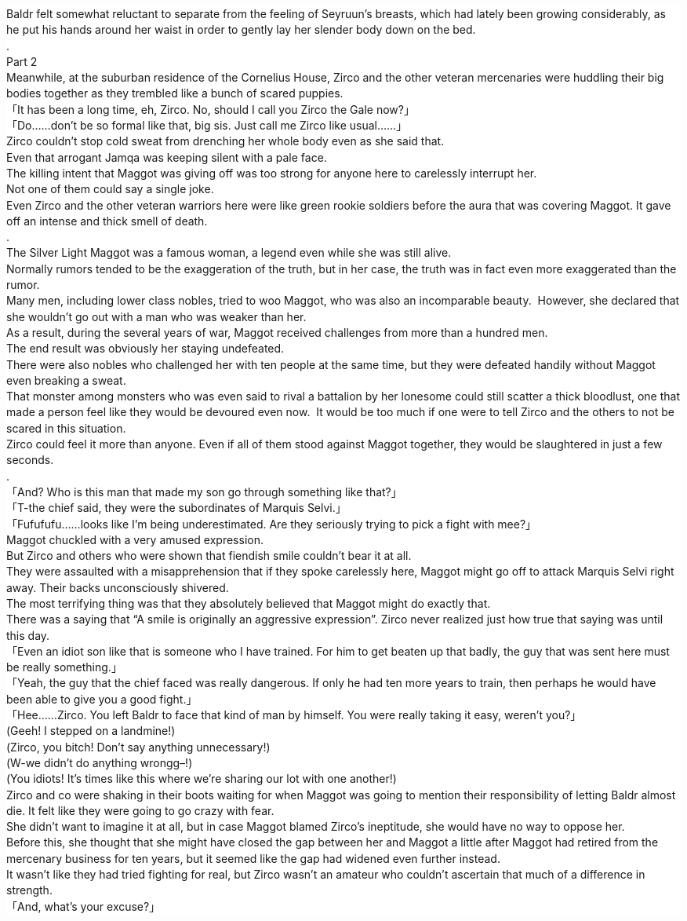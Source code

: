Baldr felt somewhat reluctant to separate from the feeling of Seyruun’s breasts, which had lately been growing considerably, as he put his hands around her waist in order to gently lay her slender body down on the bed.<br/>
.<br/>
Part 2<br/>
Meanwhile, at the suburban residence of the Cornelius House, Zirco and the other veteran mercenaries were huddling their big bodies together as they trembled like a bunch of scared puppies.<br/>
「It has been a long time, eh, Zirco. No, should I call you Zirco the Gale now?」<br/>
「Do……don’t be so formal like that, big sis. Just call me Zirco like usual……」<br/>
Zirco couldn’t stop cold sweat from drenching her whole body even as she said that.<br/>
Even that arrogant Jamqa was keeping silent with a pale face.<br/>
The killing intent that Maggot was giving off was too strong for anyone here to carelessly interrupt her.<br/>
Not one of them could say a single joke.<br/>
Even Zirco and the other veteran warriors here were like green rookie soldiers before the aura that was covering Maggot. It gave off an intense and thick smell of death.<br/>
.<br/>
The Silver Light Maggot was a famous woman, a legend even while she was still alive.<br/>
Normally rumors tended to be the exaggeration of the truth, but in her case, the truth was in fact even more exaggerated than the rumor.<br/>
Many men, including lower class nobles, tried to woo Maggot, who was also an incomparable beauty.  However, she declared that she wouldn’t go out with a man who was weaker than her.<br/>
As a result, during the several years of war, Maggot received challenges from more than a hundred men.<br/>
The end result was obviously her staying undefeated.<br/>
There were also nobles who challenged her with ten people at the same time, but they were defeated handily without Maggot even breaking a sweat.<br/>
That monster among monsters who was even said to rival a battalion by her lonesome could still scatter a thick bloodlust, one that made a person feel like they would be devoured even now.  It would be too much if one were to tell Zirco and the others to not be scared in this situation.<br/>
Zirco could feel it more than anyone. Even if all of them stood against Maggot together, they would be slaughtered in just a few seconds.<br/>
.<br/>
「And? Who is this man that made my son go through something like that?」<br/>
「T-the chief said, they were the subordinates of Marquis Selvi.」<br/>
「Fufufufu……looks like I’m being underestimated. Are they seriously trying to pick a fight with mee?」<br/>
Maggot chuckled with a very amused expression.<br/>
But Zirco and others who were shown that fiendish smile couldn’t bear it at all.<br/>
They were assaulted with a misapprehension that if they spoke carelessly here, Maggot might go off to attack Marquis Selvi right away. Their backs unconsciously shivered.<br/>
The most terrifying thing was that they absolutely believed that Maggot might do exactly that.<br/>
There was a saying that “A smile is originally an aggressive expression”. Zirco never realized just how true that saying was until this day.<br/>
「Even an idiot son like that is someone who I have trained. For him to get beaten up that badly, the guy that was sent here must be really something.」<br/>
「Yeah, the guy that the chief faced was really dangerous. If only he had ten more years to train, then perhaps he would have been able to give you a good fight.」<br/>
「Hee……Zirco. You left Baldr to face that kind of man by himself. You were really taking it easy, weren’t you?」<br/>
(Geeh! I stepped on a landmine!)<br/>
(Zirco, you bitch! Don’t say anything unnecessary!)<br/>
(W-we didn’t do anything wrongg–!)<br/>
(You idiots! It’s times like this where we’re sharing our lot with one another!)<br/>
Zirco and co were shaking in their boots waiting for when Maggot was going to mention their responsibility of letting Baldr almost die. It felt like they were going to go crazy with fear.<br/>
She didn’t want to imagine it at all, but in case Maggot blamed Zirco’s ineptitude, she would have no way to oppose her.<br/>
Before this, she thought that she might have closed the gap between her and Maggot a little after Maggot had retired from the mercenary business for ten years, but it seemed like the gap had widened even further instead.<br/>
It wasn’t like they had tried fighting for real, but Zirco wasn’t an amateur who couldn’t ascertain that much of a difference in strength.<br/>
「And, what’s your excuse?」<br/>